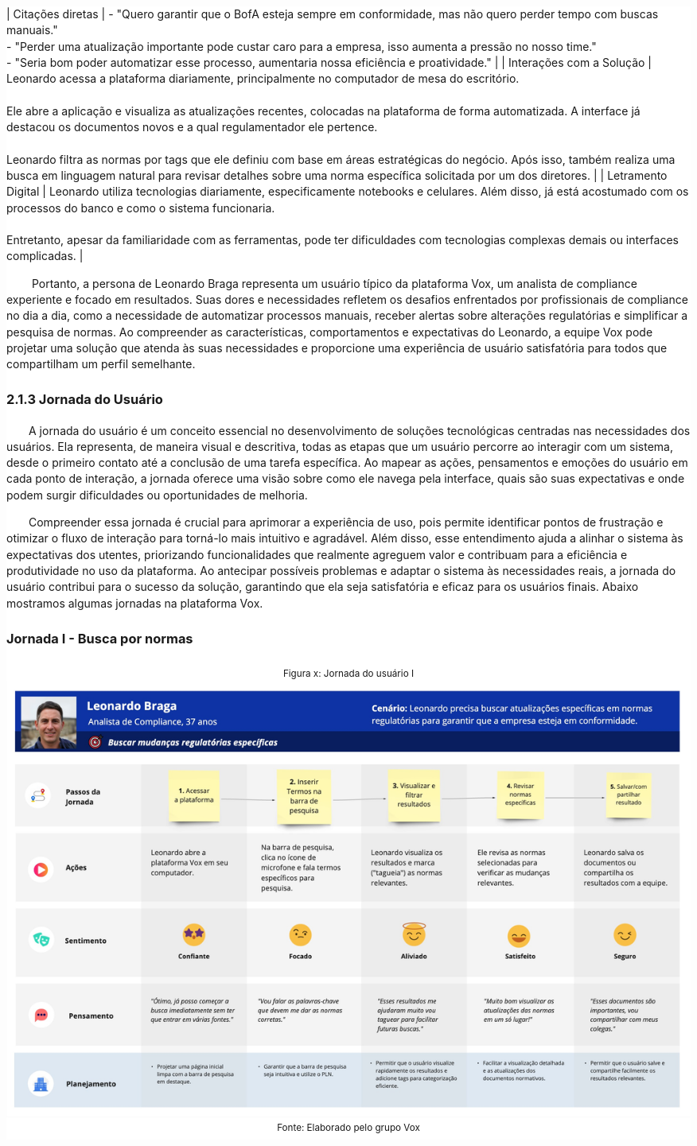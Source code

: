 | Citações diretas         | - "Quero garantir que o BofA esteja sempre em conformidade, mas não quero perder tempo com buscas manuais." <br> - "Perder uma atualização importante pode custar caro para a empresa, isso aumenta a pressão no nosso time." <br> - "Seria bom poder automatizar esse processo, aumentaria nossa eficiência e proatividade."                                                                                                                                                                                                                        |
| Interações com a Solução | Leonardo acessa a plataforma diariamente, principalmente no computador de mesa do escritório. <br><br> Ele abre a aplicação e visualiza as atualizações recentes, colocadas na plataforma de forma automatizada. A interface já destacou os documentos novos e a qual regulamentador ele pertence. <br><br> Leonardo filtra as normas por tags que ele definiu com base em áreas estratégicas do negócio. Após isso, também realiza uma busca em linguagem natural para revisar detalhes sobre uma norma específica solicitada por um dos diretores. |
| Letramento Digital       | Leonardo utiliza tecnologias diariamente, especificamente notebooks e celulares. Além disso, já está acostumado com os processos do banco e como o sistema funcionaria. <br><br> Entretanto, apesar da familiaridade com as ferramentas, pode ter dificuldades com tecnologias complexas demais ou interfaces complicadas.                                                                                                                                                                                                                           |

&emsp;&emsp; Portanto, a persona de Leonardo Braga representa um usuário típico da plataforma Vox, um analista de compliance experiente e focado em resultados. Suas dores e necessidades refletem os desafios enfrentados por profissionais de compliance no dia a dia, como a necessidade de automatizar processos manuais, receber alertas sobre alterações regulatórias e simplificar a pesquisa de normas. Ao compreender as características, comportamentos e expectativas do Leonardo, a equipe Vox pode projetar uma solução que atenda às suas necessidades e proporcione uma experiência de usuário satisfatória para todos que compartilham um perfil semelhante.

### 2.1.3 Jornada do Usuário

&emsp;&emsp;A jornada do usuário é um conceito essencial no desenvolvimento de soluções tecnológicas centradas nas necessidades dos usuários. Ela representa, de maneira visual e descritiva, todas as etapas que um usuário percorre ao interagir com um sistema, desde o primeiro contato até a conclusão de uma tarefa específica. Ao mapear as ações, pensamentos e emoções do usuário em cada ponto de interação, a jornada oferece uma visão sobre como ele navega pela interface, quais são suas expectativas e onde podem surgir dificuldades ou oportunidades de melhoria.

&emsp;&emsp;Compreender essa jornada é crucial para aprimorar a experiência de uso, pois permite identificar pontos de frustração e otimizar o fluxo de interação para torná-lo mais intuitivo e agradável. Além disso, esse entendimento ajuda a alinhar o sistema às expectativas dos utentes, priorizando funcionalidades que realmente agreguem valor e contribuam para a eficiência e produtividade no uso da plataforma. Ao antecipar possíveis problemas e adaptar o sistema às necessidades reais, a jornada do usuário contribui para o sucesso da solução, garantindo que ela seja satisfatória e eficaz para os usuários finais. Abaixo mostramos algumas jornadas na plataforma Vox.

### Jornada I - Busca por normas

<div align="center">
  <sub>Figura x: Jornada do usuário I</sub>
  <img src="./assets/user-journey.jpg" width="100%" alt='Jornada do usuário I'>
  <sup>Fonte: Elaborado pelo grupo Vox</sup>